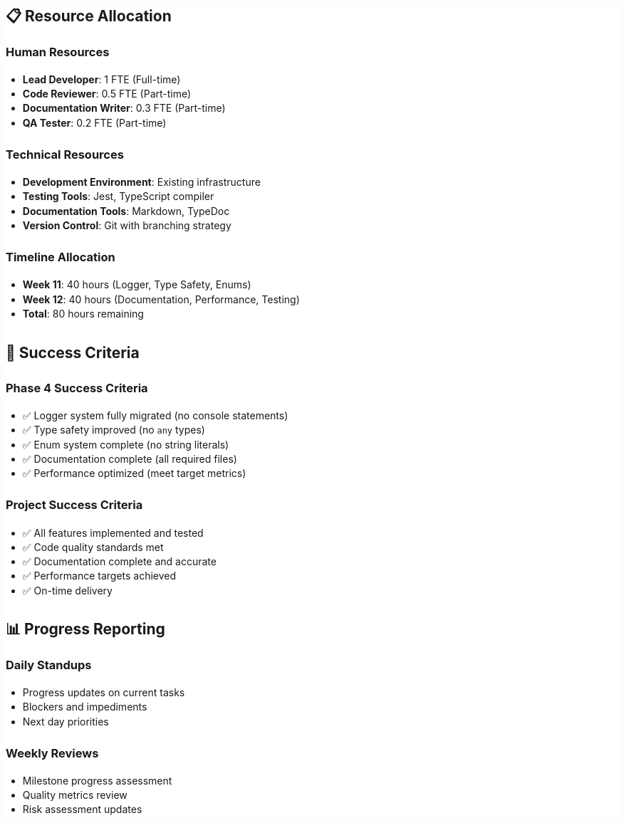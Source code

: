 ## 📋 Resource Allocation

### **Human Resources**
- **Lead Developer**: 1 FTE (Full-time)
- **Code Reviewer**: 0.5 FTE (Part-time)
- **Documentation Writer**: 0.3 FTE (Part-time)
- **QA Tester**: 0.2 FTE (Part-time)

### **Technical Resources**
- **Development Environment**: Existing infrastructure
- **Testing Tools**: Jest, TypeScript compiler
- **Documentation Tools**: Markdown, TypeDoc
- **Version Control**: Git with branching strategy

### **Timeline Allocation**
- **Week 11**: 40 hours (Logger, Type Safety, Enums)
- **Week 12**: 40 hours (Documentation, Performance, Testing)
- **Total**: 80 hours remaining

## 🎯 Success Criteria

### **Phase 4 Success Criteria**
- ✅ Logger system fully migrated (no console statements)
- ✅ Type safety improved (no `any` types)
- ✅ Enum system complete (no string literals)
- ✅ Documentation complete (all required files)
- ✅ Performance optimized (meet target metrics)

### **Project Success Criteria**
- ✅ All features implemented and tested
- ✅ Code quality standards met
- ✅ Documentation complete and accurate
- ✅ Performance targets achieved
- ✅ On-time delivery

## 📊 Progress Reporting

### **Daily Standups**
- Progress updates on current tasks
- Blockers and impediments
- Next day priorities

### **Weekly Reviews**
- Milestone progress assessment
- Quality metrics review
- Risk assessment updates
